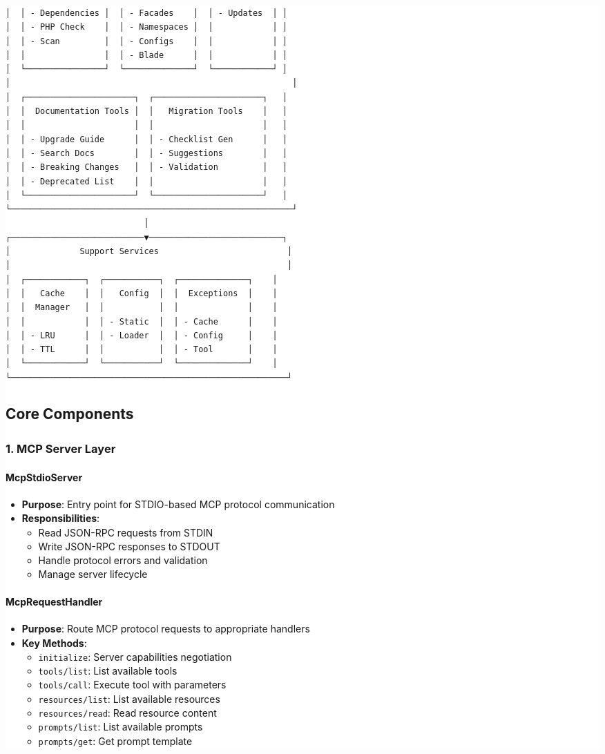 ```
│  │ - Dependencies │  │ - Facades    │  │ - Updates  │ │
│  │ - PHP Check    │  │ - Namespaces │  │            │ │
│  │ - Scan         │  │ - Configs    │  │            │ │
│  │                │  │ - Blade      │  │            │ │
│  └────────────────┘  └──────────────┘  └────────────┘ │
│                                                         │
│  ┌──────────────────────┐  ┌──────────────────────┐   │
│  │  Documentation Tools │  │   Migration Tools    │   │
│  │                      │  │                      │   │
│  │ - Upgrade Guide      │  │ - Checklist Gen      │   │
│  │ - Search Docs        │  │ - Suggestions        │   │
│  │ - Breaking Changes   │  │ - Validation         │   │
│  │ - Deprecated List    │  │                      │   │
│  └──────────────────────┘  └──────────────────────┘   │
└─────────────────────────────────────────────────────────┘
                            │
┌───────────────────────────▼───────────────────────────┐
│              Support Services                          │
│                                                        │
│  ┌────────────┐  ┌───────────┐  ┌──────────────┐    │
│  │   Cache    │  │   Config  │  │  Exceptions  │    │
│  │  Manager   │  │           │  │              │    │
│  │            │  │ - Static  │  │ - Cache      │    │
│  │ - LRU      │  │ - Loader  │  │ - Config     │    │
│  │ - TTL      │  │           │  │ - Tool       │    │
│  └────────────┘  └───────────┘  └──────────────┘    │
└────────────────────────────────────────────────────────┘
```

## Core Components

### 1. MCP Server Layer

#### McpStdioServer
- **Purpose**: Entry point for STDIO-based MCP protocol communication
- **Responsibilities**:
  - Read JSON-RPC requests from STDIN
  - Write JSON-RPC responses to STDOUT
  - Handle protocol errors and validation
  - Manage server lifecycle

#### McpRequestHandler
- **Purpose**: Route MCP protocol requests to appropriate handlers
- **Key Methods**:
  - `initialize`: Server capabilities negotiation
  - `tools/list`: List available tools
  - `tools/call`: Execute tool with parameters
  - `resources/list`: List available resources
  - `resources/read`: Read resource content
  - `prompts/list`: List available prompts
  - `prompts/get`: Get prompt template
